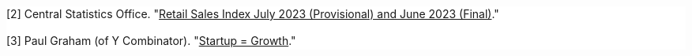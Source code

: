 [2] Central Statistics Office. "[Retail Sales Index July 2023 (Provisional) and June 2023 (Final)](https://www.cso.ie/en/releasesandpublications/ep/p-rsi/retailsalesindexjuly2023provisionalandjune2023final/)."

[3] Paul Graham (of Y Combinator). "[Startup = Growth](http://www.paulgraham.com/growth.html)."